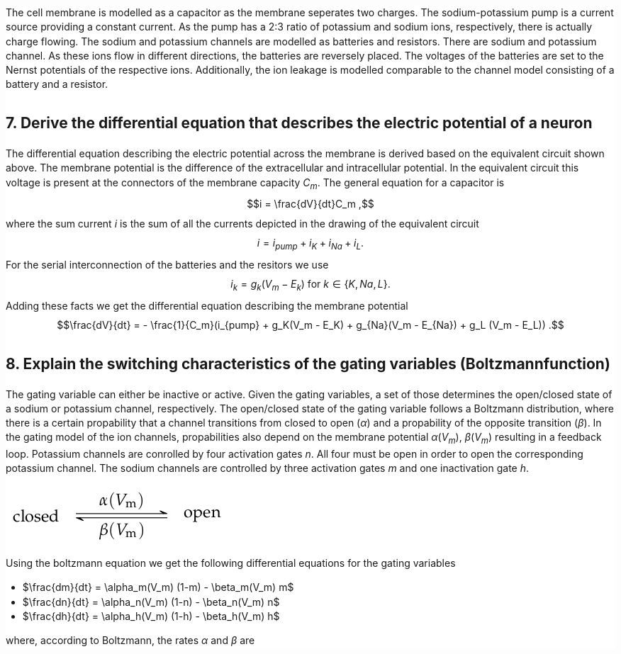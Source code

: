 The cell membrane is modelled as a capacitor as the membrane seperates two charges. The sodium-potassium pump is a current source providing a constant current. As the pump has a 2:3 ratio of potassium and sodium ions, respectively, there is actually charge flowing. The sodium and potassium channels are modelled as batteries and resistors. There are sodium and potassium channel. As these ions flow in different directions, the batteries are reversely placed. The voltages of the batteries are set to the Nernst potentials of the respective ions. Additionally, the ion leakage is modelled comparable to the channel model consisting of a battery and a resistor.

## 7. Derive the differential equation that describes the electric potential of a neuron

The differential equation describing the electric potential across the membrane is derived based on the equivalent circuit shown above.
The membrane potential is the difference of the extracellular and intracellular potential. In the equivalent circuit this voltage is present at the connectors of the membrane capacity $C_m$. The general equation for a capacitor is
$$i = \frac{dV}{dt}C_m ,$$
where the sum current $i$ is the sum of all the currents depicted in the drawing of the equivalent circuit
$$i = i_{pump} + i_{K} + i_{Na} + i_{L} .$$
For the serial interconnection of the batteries and the resitors we use
$$i_k = g_k (V_m - E_k) \text{ for } k \in \{K, Na, L\} .$$
Adding these facts we get the differential equation describing the membrane potential
$$\frac{dV}{dt} = - \frac{1}{C_m}(i_{pump} + g_K(V_m - E_K) + g_{Na}(V_m - E_{Na}) + g_L (V_m - E_L)) .$$

## 8. Explain the switching characteristics of the gating variables (Boltzmannfunction)

The gating variable can either be inactive or active. Given the gating variables, a set of those determines the open/closed state of a sodium or potassium channel, respectively. The open/closed state of the gating variable follows a Boltzmann distribution, where there is a certain propability that a channel transitions from closed to open ($\alpha$) and a propability of the opposite transition ($\beta$). In the gating model of the ion channels, propabilities also depend on the membrane potential $\alpha(V_m)$, $\beta(V_m)$ resulting in a feedback loop.
Potassium channels are conrolled by four activation gates $n$. All four must be open in order to open the corresponding potassium channel. The sodium channels are controlled by three activation gates $m$ and one inactivation gate $h$.

![](boltzmann.png)

Using the boltzmann equation we get the following differential equations for the gating variables
- $\frac{dm}{dt} = \alpha_m(V_m) (1-m) - \beta_m(V_m) m$
- $\frac{dn}{dt} = \alpha_n(V_m) (1-n) - \beta_n(V_m) n$
- $\frac{dh}{dt} = \alpha_h(V_m) (1-h) - \beta_h(V_m) h$

where, according to Boltzmann, the rates $\alpha$ and $\beta$ are
